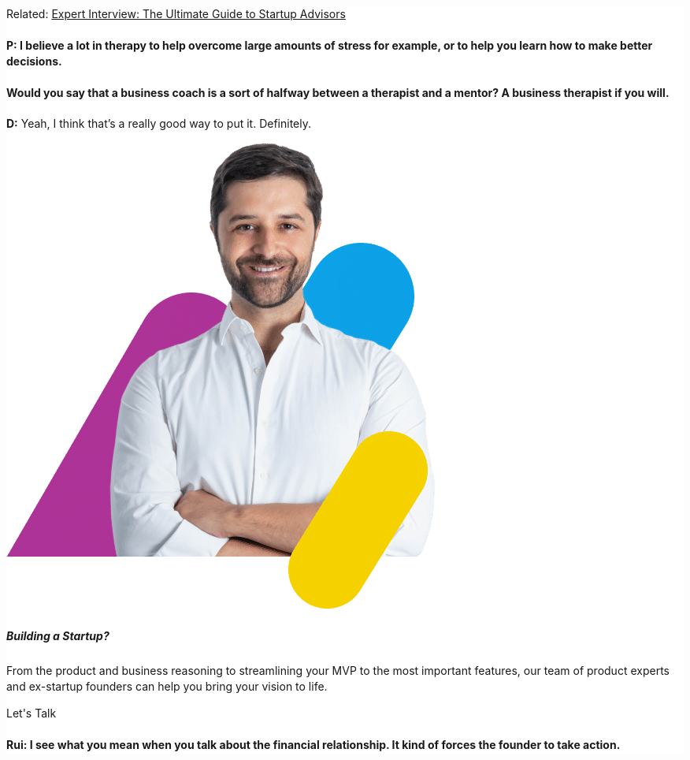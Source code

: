 Related: [Expert Interview: The Ultimate Guide to Startup Advisors](https://altar.io/expert-interview-ultimate-guide-to-startup-advisors/)

#### P: I believe a lot in therapy to help overcome large amounts of stress for example, or to help you learn how to make better decisions.

#### Would you say that a business coach is a sort of halfway between a therapist and a mentor? A business therapist if you will.

**D:** Yeah, I think that’s a really good way to put it. Definitely.

![Daniel, CEO of Altar, Product and Software development company specialising in building MVPs, full custom software development projects & creating UX/UI that is both functional and beautiful](https://raw.githubusercontent.com/vmagellan/altar-blog/main/posts/images/cta-colors-daniel-arms-crossed.png)

##### Building a Startup?

From the product and business reasoning to streamlining your MVP to the most important features, our team of product experts and ex-startup founders can help you bring your vision to life.

Let's Talk

#### Rui: I see what you mean when you talk about the financial relationship. It kind of forces the founder to take action.
